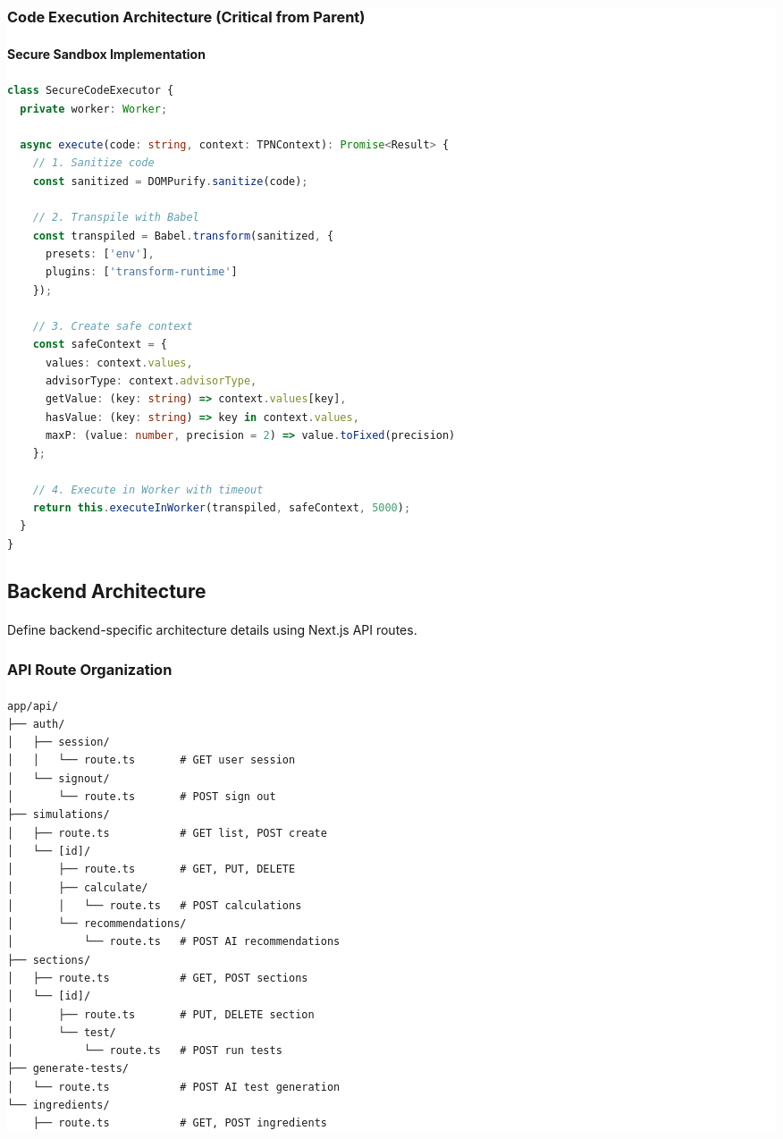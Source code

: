 ### Code Execution Architecture (Critical from Parent)

#### Secure Sandbox Implementation
```typescript
class SecureCodeExecutor {
  private worker: Worker;
  
  async execute(code: string, context: TPNContext): Promise<Result> {
    // 1. Sanitize code
    const sanitized = DOMPurify.sanitize(code);
    
    // 2. Transpile with Babel
    const transpiled = Babel.transform(sanitized, {
      presets: ['env'],
      plugins: ['transform-runtime']
    });
    
    // 3. Create safe context
    const safeContext = {
      values: context.values,
      advisorType: context.advisorType,
      getValue: (key: string) => context.values[key],
      hasValue: (key: string) => key in context.values,
      maxP: (value: number, precision = 2) => value.toFixed(precision)
    };
    
    // 4. Execute in Worker with timeout
    return this.executeInWorker(transpiled, safeContext, 5000);
  }
}
```

## Backend Architecture

Define backend-specific architecture details using Next.js API routes.

### API Route Organization

```
app/api/
├── auth/
│   ├── session/
│   │   └── route.ts       # GET user session
│   └── signout/
│       └── route.ts       # POST sign out
├── simulations/
│   ├── route.ts           # GET list, POST create
│   └── [id]/
│       ├── route.ts       # GET, PUT, DELETE
│       ├── calculate/
│       │   └── route.ts   # POST calculations
│       └── recommendations/
│           └── route.ts   # POST AI recommendations
├── sections/
│   ├── route.ts           # GET, POST sections
│   └── [id]/
│       ├── route.ts       # PUT, DELETE section
│       └── test/
│           └── route.ts   # POST run tests
├── generate-tests/
│   └── route.ts           # POST AI test generation
└── ingredients/
    ├── route.ts           # GET, POST ingredients
```

  [key: string]: any;